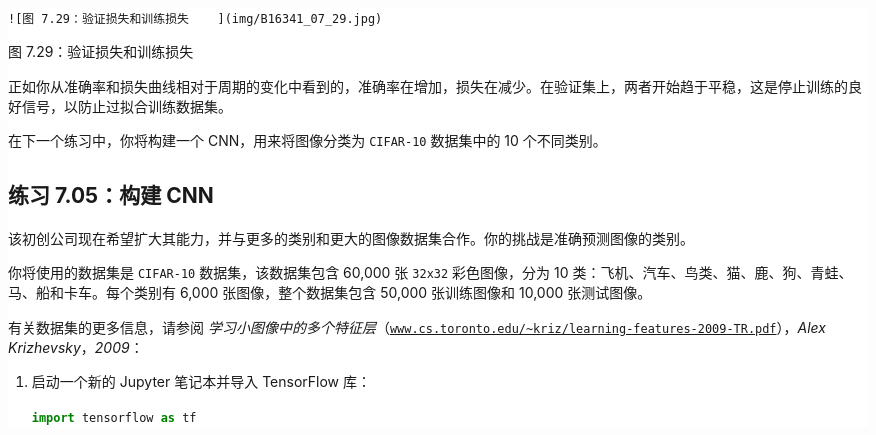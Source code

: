     ![图 7.29：验证损失和训练损失    ](img/B16341_07_29.jpg)

图 7.29：验证损失和训练损失

正如你从准确率和损失曲线相对于周期的变化中看到的，准确率在增加，损失在减少。在验证集上，两者开始趋于平稳，这是停止训练的良好信号，以防止过拟合训练数据集。

在下一个练习中，你将构建一个 CNN，用来将图像分类为 `CIFAR-10` 数据集中的 10 个不同类别。

## 练习 7.05：构建 CNN

该初创公司现在希望扩大其能力，并与更多的类别和更大的图像数据集合作。你的挑战是准确预测图像的类别。

你将使用的数据集是 `CIFAR-10` 数据集，该数据集包含 60,000 张 `32x32` 彩色图像，分为 10 类：飞机、汽车、鸟类、猫、鹿、狗、青蛙、马、船和卡车。每个类别有 6,000 张图像，整个数据集包含 50,000 张训练图像和 10,000 张测试图像。

有关数据集的更多信息，请参阅 *学习小图像中的多个特征层*（[`www.cs.toronto.edu/~kriz/learning-features-2009-TR.pdf`](http://www.cs.toronto.edu/~kriz/learning-features-2009-TR.pdf)），*Alex Krizhevsky*，*2009*：

1.  启动一个新的 Jupyter 笔记本并导入 TensorFlow 库：

    ```py
    import tensorflow as tf
    ```
